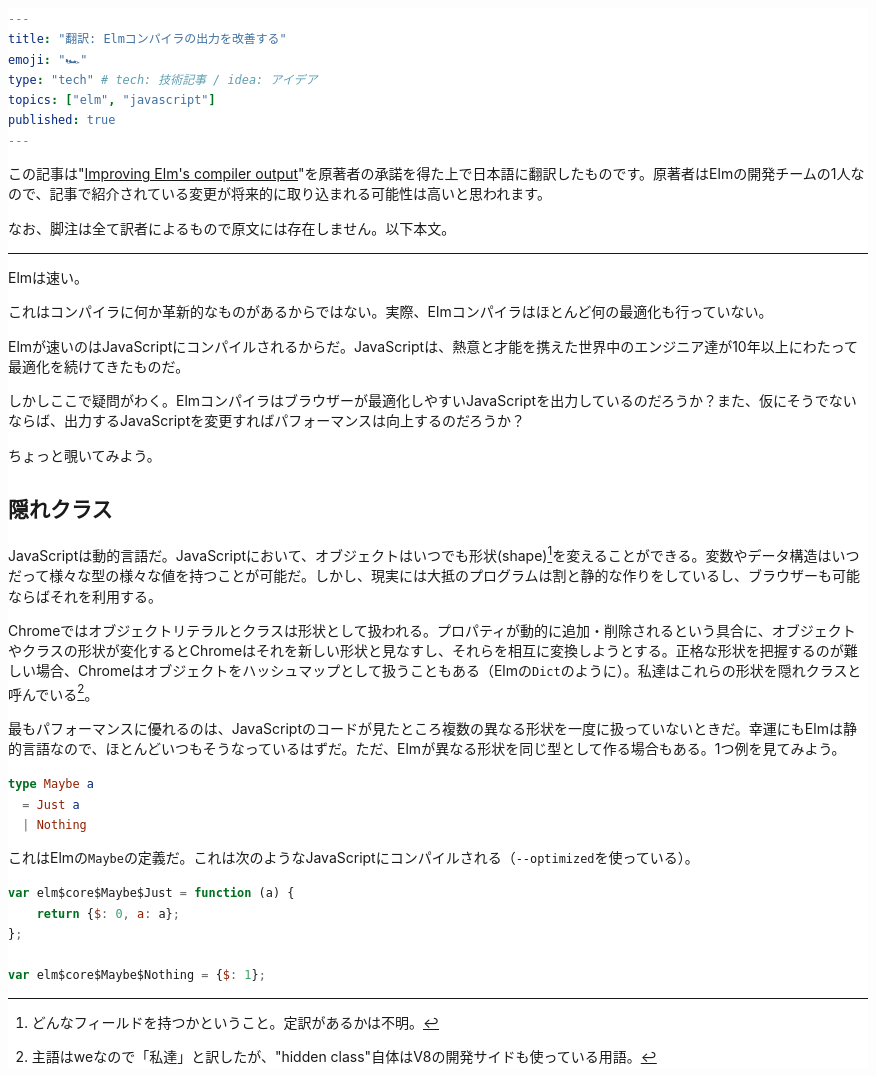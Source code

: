 ```yaml
---
title: "翻訳: Elmコンパイラの出力を改善する"
emoji: "🏎️"
type: "tech" # tech: 技術記事 / idea: アイデア
topics: ["elm", "javascript"]
published: true
---
```

この記事は"[Improving Elm's compiler output](https://dev.to/robinheghan/improving-elm-s-compiler-output-5e1h)"を原著者の承諾を得た上で日本語に翻訳したものです。原著者はElmの開発チームの1人なので、記事で紹介されている変更が将来的に取り込まれる可能性は高いと思われます。

なお、脚注は全て訳者によるもので原文には存在しません。以下本文。

---
Elmは速い。


これはコンパイラに何か革新的なものがあるからではない。実際、Elmコンパイラはほとんど何の最適化も行っていない。


Elmが速いのはJavaScriptにコンパイルされるからだ。JavaScriptは、熱意と才能を携えた世界中のエンジニア達が10年以上にわたって最適化を続けてきたものだ。


しかしここで疑問がわく。Elmコンパイラはブラウザーが最適化しやすいJavaScriptを出力しているのだろうか？また、仮にそうでないならば、出力するJavaScriptを変更すればパフォーマンスは向上するのだろうか？


ちょっと覗いてみよう。


## 隠れクラス

JavaScriptは動的言語だ。JavaScriptにおいて、オブジェクトはいつでも形状(shape)[^1]を変えることができる。変数やデータ構造はいつだって様々な型の様々な値を持つことが可能だ。しかし、現実には大抵のプログラムは割と静的な作りをしているし、ブラウザーも可能ならばそれを利用する。

[^1]: どんなフィールドを持つかということ。定訳があるかは不明。

Chromeではオブジェクトリテラルとクラスは形状として扱われる。プロパティが動的に追加・削除されるという具合に、オブジェクトやクラスの形状が変化するとChromeはそれを新しい形状と見なすし、それらを相互に変換しようとする。正格な形状を把握するのが難しい場合、Chromeはオブジェクトをハッシュマップとして扱うこともある（Elmの`Dict`のように）。私達はこれらの形状を隠れクラスと呼んでいる[^2]。


[^2]: 主語はweなので「私達」と訳したが、"hidden class"自体はV8の開発サイドも使っている用語。

最もパフォーマンスに優れるのは、JavaScriptのコードが見たところ複数の異なる形状を一度に扱っていないときだ。幸運にもElmは静的言語なので、ほとんどいつもそうなっているはずだ。ただ、Elmが異なる形状を同じ型として作る場合もある。1つ例を見てみよう。


```elm
type Maybe a
  = Just a
  | Nothing
```

これはElmの`Maybe`の定義だ。これは次のようなJavaScriptにコンパイルされる（`--optimized`を使っている）。


```js
var elm$core$Maybe$Just = function (a) {
    return {$: 0, a: a};
};

var elm$core$Maybe$Nothing = {$: 1};
```


[^3]: ここでの「多相」は「1つの型で異なった複数の形状を使っている」というような意味で使われており、パラメトリック多相とか部分型付けなどとは無関係。詳しくは"Inline Caching"で検索するか参考文献を参照。
[^4]: ここは`foldl`の[コンパイル結果](https://github.com/robinheghan/elm-code-gen-experiments/blob/master/2_inline/bench.js#L2349-L2367)を読むと話がはやい。
[^5]: V8は頻繁に呼び出される関数を自動でインライン展開してくれる。ベンチマークでは同じ関数を膨大な回数呼び出すのでインライン展開されていてほしい、という前提があるように思われる。またこれは機械語レイヤーの話であり、ElmがJSのコードをインライン展開するという話ではないことには注意されたし。
[^6]: 本文中の"polymorphic"や参考文献での"monomorphism"の使い方をみると勘違いしそう（訳者は思い切りした）だが、ここで"monomophising"は「多相で定義された関数の呼び出しを、呼び出し時の引数の型に特化したコードに変換する」という、人によってはよく慣れ親しんだ意味で使われている。[原著者が挙げてくれたコード例](https://dev.to/robinheghan/comment/1a2lf)を使って具体的に説明する。`listmap`は`(a -> b) -> List a -> List b`と型付けられる多相関数で、引数にどんな型が来るかはわからないとする。しかし"monomorphising compiler"は`listmap String.fromInt [ 1, 2, 3 ]`をIntやStringに最適化されたコードに変換してくれる。なお、訳文はこの理解のもとに言葉を補っている。